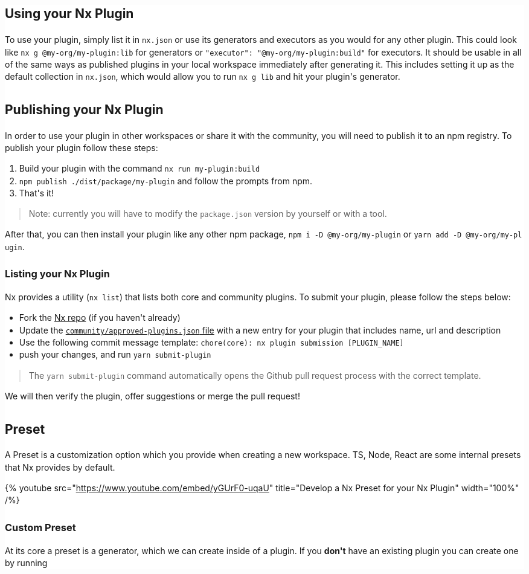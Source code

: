 ## Using your Nx Plugin

To use your plugin, simply list it in `nx.json` or use its generators and executors as you would for any other plugin. This could look like `nx g @my-org/my-plugin:lib` for generators or `"executor": "@my-org/my-plugin:build"` for executors. It should be usable in all of the same ways as published plugins in your local workspace immediately after generating it. This includes setting it up as the default collection in `nx.json`, which would allow you to run `nx g lib` and hit your plugin's generator.

## Publishing your Nx Plugin

In order to use your plugin in other workspaces or share it with the community, you will need to publish it to an npm registry. To publish your plugin follow these steps:

1. Build your plugin with the command `nx run my-plugin:build`
1. `npm publish ./dist/package/my-plugin` and follow the prompts from npm.
1. That's it!

> Note: currently you will have to modify the `package.json` version by yourself or with a tool.

After that, you can then install your plugin like any other npm package,
`npm i -D @my-org/my-plugin` or `yarn add -D @my-org/my-plugin`.

### Listing your Nx Plugin

Nx provides a utility (`nx list`) that lists both core and community plugins. To submit your plugin, please follow the steps below:

- Fork the [Nx repo](https://github.com/nrwl/nx/fork) (if you haven't already)
- Update the [`community/approved-plugins.json` file](https://github.com/nrwl/nx/blob/master/community/approved-plugins.json) with a new entry for your plugin that includes name, url and description
- Use the following commit message template: `chore(core): nx plugin submission [PLUGIN_NAME]`
- push your changes, and run `yarn submit-plugin`

> The `yarn submit-plugin` command automatically opens the Github pull request process with the correct template.

We will then verify the plugin, offer suggestions or merge the pull request!

## Preset

A Preset is a customization option which you provide when creating a new workspace. TS, Node, React are some internal presets that Nx provides by default.

{% youtube
src="https://www.youtube.com/embed/yGUrF0-uqaU"
title="Develop a Nx Preset for your Nx Plugin"
width="100%" /%}

### Custom Preset

At its core a preset is a generator, which we can create inside of a plugin.
If you **don't** have an existing plugin you can create one by running
